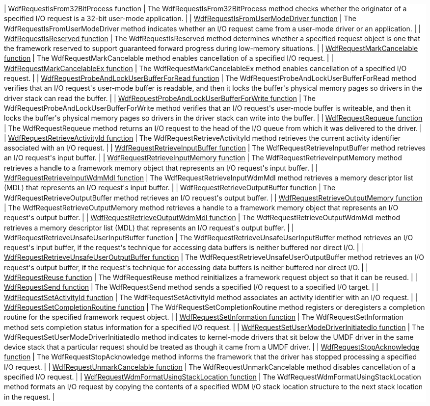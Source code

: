 | [WdfRequestIsFrom32BitProcess function](nf-wdfrequest-wdfrequestisfrom32bitprocess.md) | The WdfRequestIsFrom32BitProcess method checks whether the originator of a specified I/O request is a 32-bit user-mode application. |
| [WdfRequestIsFromUserModeDriver function](nf-wdfrequest-wdfrequestisfromusermodedriver.md) | The WdfRequestIsFromUserModeDriver method indicates whether an I/O request came from a user-mode driver or an application. |
| [WdfRequestIsReserved function](nf-wdfrequest-wdfrequestisreserved.md) | The WdfRequestIsReserved method determines whether a specified request object is one that the framework reserved to support guaranteed forward progress during low-memory situations. |
| [WdfRequestMarkCancelable function](nf-wdfrequest-wdfrequestmarkcancelable.md) | The WdfRequestMarkCancelable method enables cancellation of a specified I/O request. |
| [WdfRequestMarkCancelableEx function](nf-wdfrequest-wdfrequestmarkcancelableex.md) | The WdfRequestMarkCancelableEx method enables cancellation of a specified I/O request. |
| [WdfRequestProbeAndLockUserBufferForRead function](nf-wdfrequest-wdfrequestprobeandlockuserbufferforread.md) | The WdfRequestProbeAndLockUserBufferForRead method verifies that an I/O request's user-mode buffer is readable, and then it locks the buffer's physical memory pages so drivers in the driver stack can read the buffer. |
| [WdfRequestProbeAndLockUserBufferForWrite function](nf-wdfrequest-wdfrequestprobeandlockuserbufferforwrite.md) | The WdfRequestProbeAndLockUserBufferForWrite method verifies that an I/O request's user-mode buffer is writeable, and then it locks the buffer's physical memory pages so drivers in the driver stack can write into the buffer. |
| [WdfRequestRequeue function](nf-wdfrequest-wdfrequestrequeue.md) | The WdfRequestRequeue method returns an I/O request to the head of the I/O queue from which it was delivered to the driver. |
| [WdfRequestRetrieveActivityId function](nf-wdfrequest-wdfrequestretrieveactivityid.md) | The WdfRequestRetrieveActivityId method retrieves the current activity identifier associated with an I/O request. |
| [WdfRequestRetrieveInputBuffer function](nf-wdfrequest-wdfrequestretrieveinputbuffer.md) | The WdfRequestRetrieveInputBuffer method retrieves an I/O request's input buffer. |
| [WdfRequestRetrieveInputMemory function](nf-wdfrequest-wdfrequestretrieveinputmemory.md) | The WdfRequestRetrieveInputMemory method retrieves a handle to a framework memory object that represents an I/O request's input buffer. |
| [WdfRequestRetrieveInputWdmMdl function](nf-wdfrequest-wdfrequestretrieveinputwdmmdl.md) | The WdfRequestRetrieveInputWdmMdl method retrieves a memory descriptor list (MDL) that represents an I/O request's input buffer. |
| [WdfRequestRetrieveOutputBuffer function](nf-wdfrequest-wdfrequestretrieveoutputbuffer.md) | The WdfRequestRetrieveOutputBuffer method retrieves an I/O request's output buffer. |
| [WdfRequestRetrieveOutputMemory function](nf-wdfrequest-wdfrequestretrieveoutputmemory.md) | The WdfRequestRetrieveOutputMemory method retrieves a handle to a framework memory object that represents an I/O request's output buffer. |
| [WdfRequestRetrieveOutputWdmMdl function](nf-wdfrequest-wdfrequestretrieveoutputwdmmdl.md) | The WdfRequestRetrieveOutputWdmMdl method retrieves a memory descriptor list (MDL) that represents an I/O request's output buffer. |
| [WdfRequestRetrieveUnsafeUserInputBuffer function](nf-wdfrequest-wdfrequestretrieveunsafeuserinputbuffer.md) | The WdfRequestRetrieveUnsafeUserInputBuffer method retrieves an I/O request's input buffer, if the request's technique for accessing data buffers is neither buffered nor direct I/O. |
| [WdfRequestRetrieveUnsafeUserOutputBuffer function](nf-wdfrequest-wdfrequestretrieveunsafeuseroutputbuffer.md) | The WdfRequestRetrieveUnsafeUserOutputBuffer method retrieves an I/O request's output buffer, if the request's technique for accessing data buffers is neither buffered nor direct I/O. |
| [WdfRequestReuse function](nf-wdfrequest-wdfrequestreuse.md) | The WdfRequestReuse method reinitializes a framework request object so that it can be reused. |
| [WdfRequestSend function](nf-wdfrequest-wdfrequestsend.md) | The WdfRequestSend method sends a specified I/O request to a specified I/O target. |
| [WdfRequestSetActivityId function](nf-wdfrequest-wdfrequestsetactivityid.md) | The WdfRequestSetActivityId method associates an activity identifier with an I/O request. |
| [WdfRequestSetCompletionRoutine function](nf-wdfrequest-wdfrequestsetcompletionroutine.md) | The WdfRequestSetCompletionRoutine method registers or deregisters a completion routine for the specified framework request object. |
| [WdfRequestSetInformation function](nf-wdfrequest-wdfrequestsetinformation.md) | The WdfRequestSetInformation method sets completion status information for a specified I/O request. |
| [WdfRequestSetUserModeDriverInitiatedIo function](nf-wdfrequest-wdfrequestsetusermodedriverinitiatedio.md) | The WdfRequestSetUserModeDriverInitiatedIo method indicates to kernel-mode drivers that sit below the UMDF driver in the same device stack that a particular request should be treated as though it came from a UMDF driver. |
| [WdfRequestStopAcknowledge function](nf-wdfrequest-wdfrequeststopacknowledge.md) | The WdfRequestStopAcknowledge method informs the framework that the driver has stopped processing a specified I/O request. |
| [WdfRequestUnmarkCancelable function](nf-wdfrequest-wdfrequestunmarkcancelable.md) | The WdfRequestUnmarkCancelable method disables cancellation of a specified I/O request. |
| [WdfRequestWdmFormatUsingStackLocation function](nf-wdfrequest-wdfrequestwdmformatusingstacklocation.md) | The WdfRequestWdmFormatUsingStackLocation method formats an I/O request by copying the contents of a specified WDM I/O stack location structure to the next stack location in the request. |